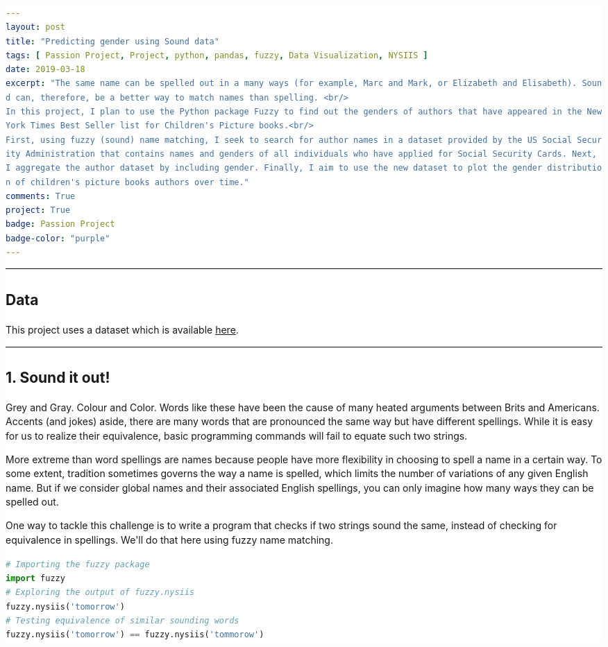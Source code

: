 ```yaml
---
layout: post
title: "Predicting gender using Sound data"
tags: [ Passion Project, Project, python, pandas, fuzzy, Data Visualization, NYSIIS ]
date: 2019-03-18
excerpt: "The same name can be spelled out in a many ways (for example, Marc and Mark, or Elizabeth and Elisabeth). Sound can, therefore, be a better way to match names than spelling. <br/>
In this project, I plan to use the Python package Fuzzy to find out the genders of authors that have appeared in the New York Times Best Seller list for Children's Picture books.<br/>
First, using fuzzy (sound) name matching, I seek to search for author names in a dataset provided by the US Social Security Administration that contains names and genders of all individuals who have applied for Social Security Cards. Next, I aggregate the author dataset by including gender. Finally, I aim to use the new dataset to plot the gender distribution of children's picture books authors over time."
comments: True
project: True
badge: Passion Project
badge-color: "purple"
---
```


---
## Data
This project uses a dataset which is available [here](https://github.com/Kau5h1K/gender-pred/tree/master/datasets).

---
## 1. Sound it out!
<p>Grey and Gray. Colour and Color. Words like these have been the cause of many heated arguments between Brits and Americans. Accents (and jokes) aside, there are many words that are pronounced the same way but have different spellings. While it is easy for us to realize their equivalence, basic programming commands will fail to equate such two strings. </p>
<p>More extreme than word spellings are names because people have more flexibility in choosing to spell a name in a certain way. To some extent, tradition sometimes governs the way a name is spelled, which limits the number of variations of any given English name. But if we consider global names and their associated English spellings, you can only imagine how many ways they can be spelled out. </p>
<p>One way to tackle this challenge is to write a program that checks if two strings sound the same, instead of checking for equivalence in spellings. We'll do that here using fuzzy name matching.</p>


```python
# Importing the fuzzy package
import fuzzy
# Exploring the output of fuzzy.nysiis
fuzzy.nysiis('tomorrow')
# Testing equivalence of similar sounding words
fuzzy.nysiis('tomorrow') == fuzzy.nysiis('tommorow')
```
